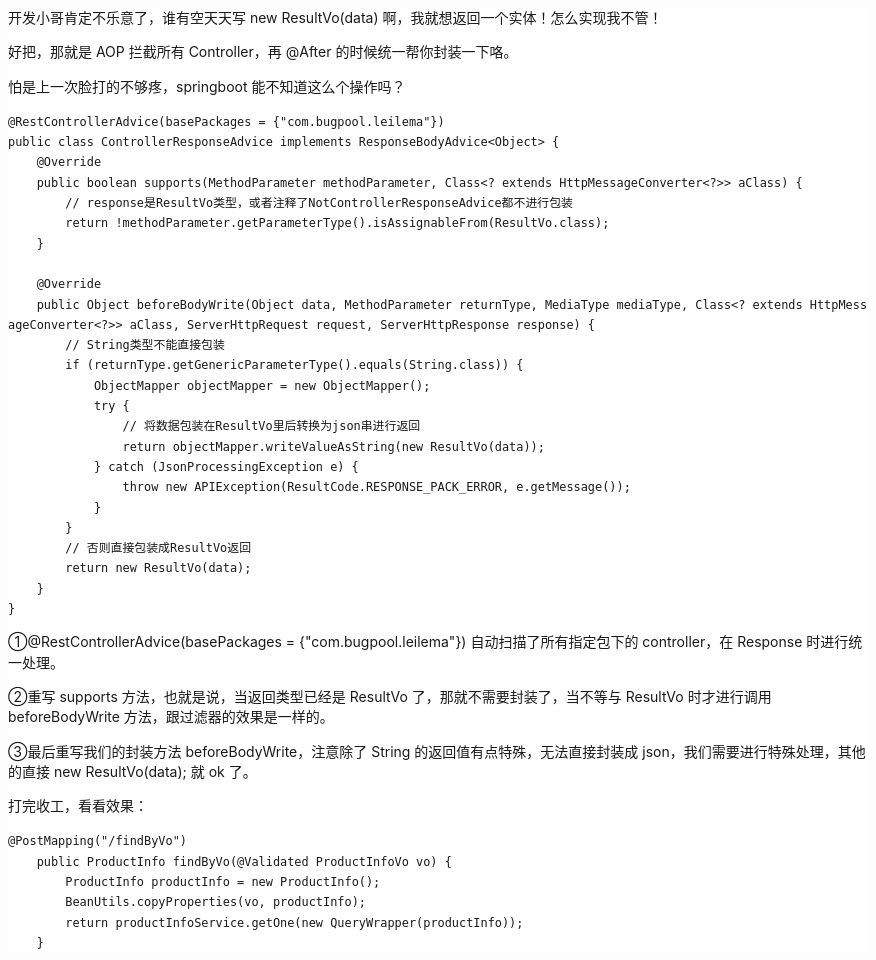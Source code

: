 开发小哥肯定不乐意了，谁有空天天写 new ResultVo(data) 啊，我就想返回一个实体！怎么实现我不管！

好把，那就是 AOP 拦截所有 Controller，再 @After 的时候统一帮你封装一下咯。

怕是上一次脸打的不够疼，springboot 能不知道这么个操作吗？

```
@RestControllerAdvice(basePackages = {"com.bugpool.leilema"})
public class ControllerResponseAdvice implements ResponseBodyAdvice<Object> {
    @Override
    public boolean supports(MethodParameter methodParameter, Class<? extends HttpMessageConverter<?>> aClass) {
        // response是ResultVo类型，或者注释了NotControllerResponseAdvice都不进行包装
        return !methodParameter.getParameterType().isAssignableFrom(ResultVo.class);
    }

    @Override
    public Object beforeBodyWrite(Object data, MethodParameter returnType, MediaType mediaType, Class<? extends HttpMessageConverter<?>> aClass, ServerHttpRequest request, ServerHttpResponse response) {
        // String类型不能直接包装
        if (returnType.getGenericParameterType().equals(String.class)) {
            ObjectMapper objectMapper = new ObjectMapper();
            try {
                // 将数据包装在ResultVo里后转换为json串进行返回
                return objectMapper.writeValueAsString(new ResultVo(data));
            } catch (JsonProcessingException e) {
                throw new APIException(ResultCode.RESPONSE_PACK_ERROR, e.getMessage());
            }
        }
        // 否则直接包装成ResultVo返回
        return new ResultVo(data);
    }
}
```

①@RestControllerAdvice(basePackages = {"com.bugpool.leilema"}) 自动扫描了所有指定包下的 controller，在 Response 时进行统一处理。

②重写 supports 方法，也就是说，当返回类型已经是 ResultVo 了，那就不需要封装了，当不等与 ResultVo 时才进行调用 beforeBodyWrite 方法，跟过滤器的效果是一样的。

③最后重写我们的封装方法 beforeBodyWrite，注意除了 String 的返回值有点特殊，无法直接封装成 json，我们需要进行特殊处理，其他的直接 new ResultVo(data); 就 ok 了。

打完收工，看看效果：

```
@PostMapping("/findByVo")
    public ProductInfo findByVo(@Validated ProductInfoVo vo) {
        ProductInfo productInfo = new ProductInfo();
        BeanUtils.copyProperties(vo, productInfo);
        return productInfoService.getOne(new QueryWrapper(productInfo));
    }
```
